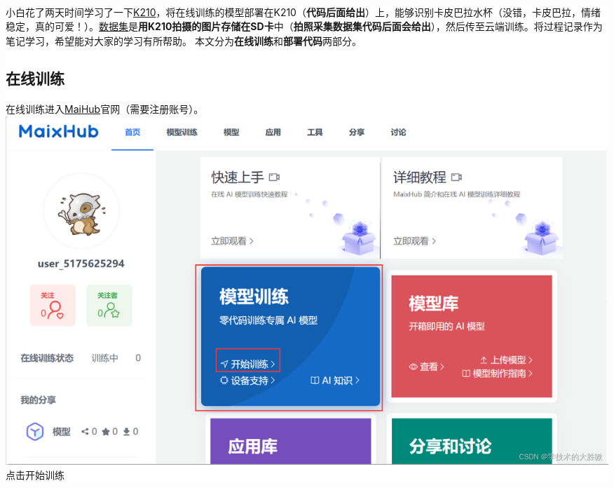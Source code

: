 小白花了两天时间学习了一下[K210](https://so.csdn.net/so/search?q=K210&spm=1001.2101.3001.7020)，将在线训练的模型部署在K210（**代码后面给出**）上，能够识别卡皮巴拉水杯（没错，卡皮巴拉，情绪稳定，真的可爱！）。[数据集](https://so.csdn.net/so/search?q=%E6%95%B0%E6%8D%AE%E9%9B%86&spm=1001.2101.3001.7020)是**用K210拍摄的图片存储在SD卡**中（**拍照采集数据集代码后面会给出**），然后传至云端训练。将过程记录作为笔记学习，希望能对大家的学习有所帮助。
本文分为**在线训练**和**部署代码**两部分。
## 在线训练
在线训练进入[MaiHub](https://maix.sipeed.com/home)官网（需要注册账号）。
![image.jpg](../images/7f19c95c6b8aeecfd030d3fee9b0f45a.png)
点击开始训练
